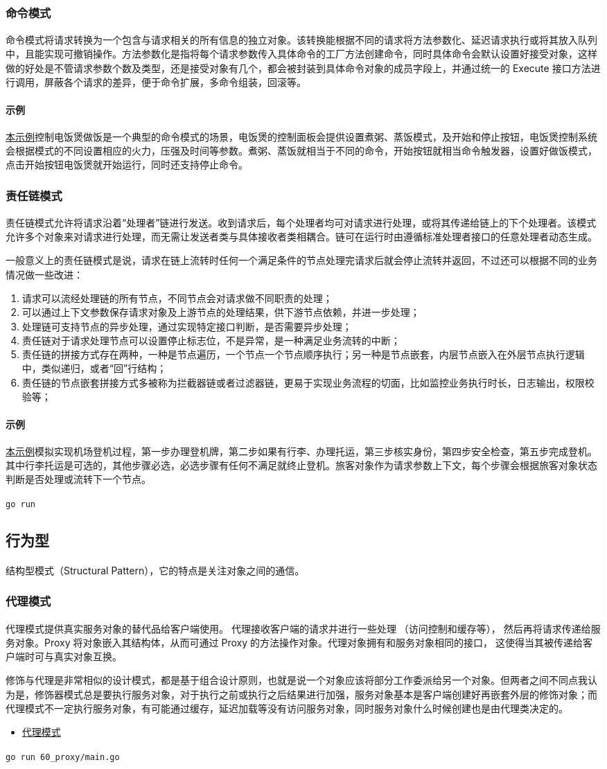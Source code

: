 
### 命令模式

命令模式将请求转换为一个包含与请求相关的所有信息的独立对象。该转换能根据不同的请求将方法参数化、延迟请求执行或将其放入队列中，且能实现可撤销操作。方法参数化是指将每个请求参数传入具体命令的工厂方法创建命令，同时具体命令会默认设置好接受对象，这样做的好处是不管请求参数个数及类型，还是接受对象有几个，都会被封装到具体命令对象的成员字段上，并通过统一的 Execute 接口方法进行调用，屏蔽各个请求的差异，便于命令扩展，多命令组装，回滚等。

#### 示例

[本示例]()控制电饭煲做饭是一个典型的命令模式的场景，电饭煲的控制面板会提供设置煮粥、蒸饭模式，及开始和停止按钮，电饭煲控制系统会根据模式的不同设置相应的火力，压强及时间等参数。煮粥、蒸饭就相当于不同的命令，开始按钮就相当命令触发器，设置好做饭模式，点击开始按钮电饭煲就开始运行，同时还支持停止命令。

### 责任链模式

责任链模式允许将请求沿着“处理者”链进行发送。收到请求后，每个处理者均可对请求进行处理，或将其传递给链上的下个处理者。该模式允许多个对象来对请求进行处理，而无需让发送者类与具体接收者类相耦合。链可在运行时由遵循标准处理者接口的任意处理者动态生成。

一般意义上的责任链模式是说，请求在链上流转时任何一个满足条件的节点处理完请求后就会停止流转并返回，不过还可以根据不同的业务情况做一些改进：

1. 请求可以流经处理链的所有节点，不同节点会对请求做不同职责的处理；
2. 可以通过上下文参数保存请求对象及上游节点的处理结果，供下游节点依赖，并进一步处理；
3. 处理链可支持节点的异步处理，通过实现特定接口判断，是否需要异步处理；
4. 责任链对于请求处理节点可以设置停止标志位，不是异常，是一种满足业务流转的中断；
5. 责任链的拼接方式存在两种，一种是节点遍历，一个节点一个节点顺序执行；另一种是节点嵌套，内层节点嵌入在外层节点执行逻辑中，类似递归，或者“回”行结构；
6. 责任链的节点嵌套拼接方式多被称为拦截器链或者过滤器链，更易于实现业务流程的切面，比如监控业务执行时长，日志输出，权限校验等；

#### 示例

[本示例](54_chain/main.go)模拟实现机场登机过程，第一步办理登机牌，第二步如果有行李、办理托运，第三步核实身份，第四步安全检查，第五步完成登机。其中行李托运是可选的，其他步骤必选，必选步骤有任何不满足就终止登机。旅客对象作为请求参数上下文，每个步骤会根据旅客对象状态判断是否处理或流转下一个节点。

```bash
go run
```







## 行为型

结构型模式（Structural Pattern），它的特点是关注对象之间的通信。

### 代理模式

代理模式提供真实服务对象的替代品给客户端使用。 代理接收客户端的请求并进行一些处理 （访问控制和缓存等）， 然后再将请求传递给服务对象。Proxy 将对象嵌入其结构体，从而可通过 Proxy 的方法操作对象。代理对象拥有和服务对象相同的接口， 这使得当其被传递给客户端时可与真实对象互换。

修饰与代理是非常相似的设计模式，都是基于组合设计原则，也就是说一个对象应该将部分工作委派给另一个对象。但两者之间不同点我认为是，修饰器模式总是要执行服务对象，对于执行之前或执行之后结果进行加强，服务对象基本是客户端创建好再嵌套外层的修饰对象；而代理模式不一定执行服务对象，有可能通过缓存，延迟加载等没有访问服务对象，同时服务对象什么时候创建也是由代理类决定的。



- [代理模式](60_proxy/main.go)

```bash
go run 60_proxy/main.go
```
